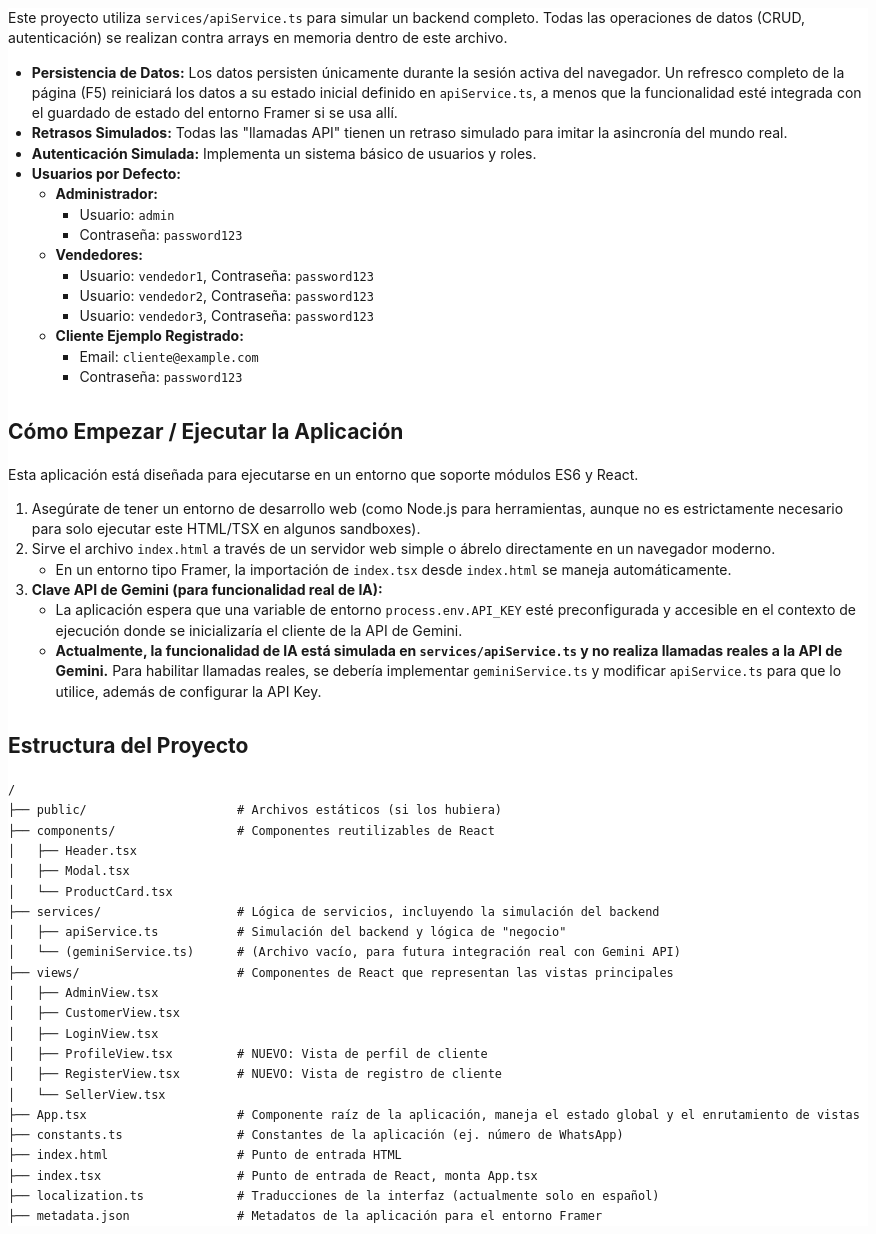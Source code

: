 Este proyecto utiliza `services/apiService.ts` para simular un backend completo. Todas las operaciones de datos (CRUD, autenticación) se realizan contra arrays en memoria dentro de este archivo.

*   **Persistencia de Datos:** Los datos persisten únicamente durante la sesión activa del navegador. Un refresco completo de la página (F5) reiniciará los datos a su estado inicial definido en `apiService.ts`, a menos que la funcionalidad esté integrada con el guardado de estado del entorno Framer si se usa allí.
*   **Retrasos Simulados:** Todas las "llamadas API" tienen un retraso simulado para imitar la asincronía del mundo real.
*   **Autenticación Simulada:** Implementa un sistema básico de usuarios y roles.
*   **Usuarios por Defecto:**
    *   **Administrador:**
        *   Usuario: `admin`
        *   Contraseña: `password123`
    *   **Vendedores:**
        *   Usuario: `vendedor1`, Contraseña: `password123`
        *   Usuario: `vendedor2`, Contraseña: `password123`
        *   Usuario: `vendedor3`, Contraseña: `password123`
    *   **Cliente Ejemplo Registrado:**
        *   Email: `cliente@example.com`
        *   Contraseña: `password123`

## Cómo Empezar / Ejecutar la Aplicación

Esta aplicación está diseñada para ejecutarse en un entorno que soporte módulos ES6 y React.
1.  Asegúrate de tener un entorno de desarrollo web (como Node.js para herramientas, aunque no es estrictamente necesario para solo ejecutar este HTML/TSX en algunos sandboxes).
2.  Sirve el archivo `index.html` a través de un servidor web simple o ábrelo directamente en un navegador moderno.
    *   En un entorno tipo Framer, la importación de `index.tsx` desde `index.html` se maneja automáticamente.
3.  **Clave API de Gemini (para funcionalidad real de IA):**
    *   La aplicación espera que una variable de entorno `process.env.API_KEY` esté preconfigurada y accesible en el contexto de ejecución donde se inicializaría el cliente de la API de Gemini.
    *   **Actualmente, la funcionalidad de IA está simulada en `services/apiService.ts` y no realiza llamadas reales a la API de Gemini.** Para habilitar llamadas reales, se debería implementar `geminiService.ts` y modificar `apiService.ts` para que lo utilice, además de configurar la API Key.

## Estructura del Proyecto

```
/
├── public/                     # Archivos estáticos (si los hubiera)
├── components/                 # Componentes reutilizables de React
│   ├── Header.tsx
│   ├── Modal.tsx
│   └── ProductCard.tsx
├── services/                   # Lógica de servicios, incluyendo la simulación del backend
│   ├── apiService.ts           # Simulación del backend y lógica de "negocio"
│   └── (geminiService.ts)      # (Archivo vacío, para futura integración real con Gemini API)
├── views/                      # Componentes de React que representan las vistas principales
│   ├── AdminView.tsx
│   ├── CustomerView.tsx
│   ├── LoginView.tsx
│   ├── ProfileView.tsx         # NUEVO: Vista de perfil de cliente
│   ├── RegisterView.tsx        # NUEVO: Vista de registro de cliente
│   └── SellerView.tsx
├── App.tsx                     # Componente raíz de la aplicación, maneja el estado global y el enrutamiento de vistas
├── constants.ts                # Constantes de la aplicación (ej. número de WhatsApp)
├── index.html                  # Punto de entrada HTML
├── index.tsx                   # Punto de entrada de React, monta App.tsx
├── localization.ts             # Traducciones de la interfaz (actualmente solo en español)
├── metadata.json               # Metadatos de la aplicación para el entorno Framer
```